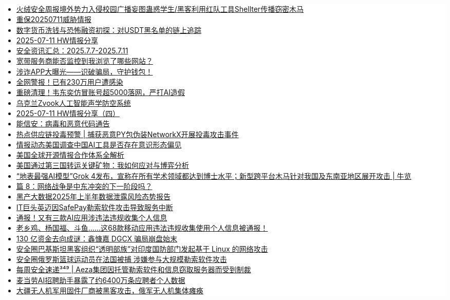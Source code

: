 * [火绒安全周报境外势力入侵校园广播妄图蛊惑学生/黑客利用红队工具Shellter传播窃密木马](https://mp.weixin.qq.com/s?__biz=MzI3NjYzMDM1Mg==&mid=2247525980&idx=1&sn=cb150bd517e323ef93e0394ee039bbf4)
* [重保20250711威胁情报](https://mp.weixin.qq.com/s?__biz=Mzg4NDg2NTM3NQ==&mid=2247484933&idx=2&sn=3fdc7b1ead7c515ec44d97f239b65ae4)
* [数字货币洗钱与恐怖融资初探：对USDT黑名单的链上追踪](https://mp.weixin.qq.com/s?__biz=MzkyMzI2NzIyMw==&mid=2247489286&idx=1&sn=ffef078dcc320e7157763abdfb3308fb)
* [2025-07-11 HW情报分享](https://mp.weixin.qq.com/s?__biz=Mzg2MDg0ODg1NQ==&mid=2247547148&idx=1&sn=0ae664aa5bccf7415f3a82722f47d905)
* [安全资讯汇总：2025.7.7-2025.7.11](https://mp.weixin.qq.com/s?__biz=MzA4MTE0MTEwNQ==&mid=2668670472&idx=1&sn=5654f8fe26f42e6ac6b253ca2eec81a3)
* [宽带服务商能否监控到我浏览了哪些网站？](https://mp.weixin.qq.com/s?__biz=MzIxNTM3NDE2Nw==&mid=2247490591&idx=1&sn=e54a1fa028e0bc6caa06b1093b0c645e)
* [涉诈APP大曝光——识破骗局，守护钱包！](https://mp.weixin.qq.com/s?__biz=MzkyNDcwMTAwNw==&mid=2247535507&idx=3&sn=7b09f7916f0016e1074472f00e0a3a96)
* [全网警报！已有230万用户遭感染](https://mp.weixin.qq.com/s?__biz=MzkyNDcwMTAwNw==&mid=2247535507&idx=4&sn=088ff81bcb77210244dfa71f2bff8da5)
* [重磅清理！韦东奕仿冒账号超5000落网，严打AI造假](https://mp.weixin.qq.com/s?__biz=MzkyNDcwMTAwNw==&mid=2247535507&idx=5&sn=036fe53a7670daf73547f5426297a349)
* [乌克兰Zvook人工智能声学防空系统](https://mp.weixin.qq.com/s?__biz=Mzg2NTYyODgyNg==&mid=2247507096&idx=2&sn=ad812db3f613d2f083692886d8a8e40a)
* [2025-07-11 HW情报分享（四）](https://mp.weixin.qq.com/s?__biz=MzI4NjEyMDk0MA==&mid=2649851857&idx=1&sn=d281612b2cb999c2a93b6df5837bbb0e)
* [能信安：病毒和恶意代码通告](https://mp.weixin.qq.com/s?__biz=MzI1MTYzMjY1OQ==&mid=2247491173&idx=1&sn=e5f1d96db5c307a00fa30c64d9543182)
* [热点供应链投毒预警 | 捕获恶意PY包伪装NetworkX开展投毒攻击事件](https://mp.weixin.qq.com/s?__biz=MzA3NzE2ODk1Mg==&mid=2647796754&idx=1&sn=4a9db3dd11627b11cc0aa53ec8eb54f1)
* [情报动态美国调查中国AI工具是否存在意识形态偏见](https://mp.weixin.qq.com/s?__biz=MzU0MjE2Mjk3Ng==&mid=2247489403&idx=1&sn=2e286adc083995551cd52b1e3a992087)
* [美国全球开源情报合作体系全解析](https://mp.weixin.qq.com/s?__biz=MzkwNzM0NzA5MA==&mid=2247510179&idx=1&sn=d12ad0c1b535fb68ab685450a58e1d4e)
* [美国通过第三国转运关键矿物：我如何应对与博弈分析](https://mp.weixin.qq.com/s?__biz=MzA3Mjc1MTkwOA==&mid=2650561762&idx=1&sn=58ad85cea5152a906f7f6517ae234ca4)
* [“地表最强AI模型”Grok 4发布，宣称在所有学术领域都达到博士水平；新型跨平台木马针对我国及东南亚地区展开攻击 | 牛览](https://mp.weixin.qq.com/s?__biz=MjM5Njc3NjM4MA==&mid=2651137717&idx=2&sn=ca6e7a78962f0146320c941ee98430e1)
* [篇 8：网络战争是中东冲突的下一阶段吗？](https://mp.weixin.qq.com/s?__biz=MzkzNDIzNDUxOQ==&mid=2247500673&idx=1&sn=45bdb38585dc66de625903b4b5665df1)
* [黑产大数据2025年上半年数据泄露风险态势报告](https://mp.weixin.qq.com/s?__biz=Mzg4NzQ4MzA4Ng==&mid=2247485929&idx=1&sn=b723d59b87ca1b8c8529c0ed629d6cb4)
* [IT巨头英迈因SafePay勒索软件攻击导致服务中断](https://mp.weixin.qq.com/s?__biz=MzI0MDY1MDU4MQ==&mid=2247583789&idx=3&sn=c1d912d8a72f0c81eb9e6350165d253d)
* [通报！又有三款AI应用涉违法违规收集个人信息](https://mp.weixin.qq.com/s?__biz=MzIxMDIwODM2MA==&mid=2653932419&idx=1&sn=05d15f20fe216e10f2b56b8bfeeb1cb5)
* [老乡鸡、杨国福、斗鱼……这68款移动应用违法违规收集使用个人信息被通报！](https://mp.weixin.qq.com/s?__biz=MzA5MzE5MDAzOA==&mid=2664245456&idx=3&sn=6774273dc3612ab5a70f306469a26aff)
* [130 亿资金去向成谜：鑫慷嘉 DGCX 骗局崩盘始末](https://mp.weixin.qq.com/s?__biz=MzU4ODQ3NTM2OA==&mid=2247502681&idx=1&sn=b16d2d3d09e5b4eaff4d6c712e0441b1)
* [安全圈巴基斯坦黑客组织“透明部族”对印度国防部门发起基于 Linux 的网络攻击](https://mp.weixin.qq.com/s?__biz=MzIzMzE4NDU1OQ==&mid=2652070608&idx=2&sn=aca93fdcf40d3797bd0cf6a902675aa5)
* [安全圈俄罗斯篮球运动员在法国被捕 涉嫌参与大规模勒索软件攻击](https://mp.weixin.qq.com/s?__biz=MzIzMzE4NDU1OQ==&mid=2652070608&idx=4&sn=0dc2ffd661b6b8058ebf2d9da05d39c3)
* [每周安全速递³⁴⁹ | Aeza集团因托管勒索软件和信息窃取服务器而受到制裁](https://mp.weixin.qq.com/s?__biz=MzI0NDgxMzgxNA==&mid=2247496959&idx=1&sn=0928b9cec58bdbfa072a64a92b951bc9)
* [麦当劳AI招聘助手暴露了约6400万条应聘者个人数据](https://mp.weixin.qq.com/s?__biz=MzI4NDY2MDMwMw==&mid=2247514676&idx=1&sn=ba2fc3721acfb3ebbc58acb4a6d08524)
* [大疆无人机军用固件厂商被黑客攻击，俄军无人机集体瘫痪](https://mp.weixin.qq.com/s?__biz=MzI4NDY2MDMwMw==&mid=2247514676&idx=2&sn=a0166550c66384f299208ac03f21dbf1)
